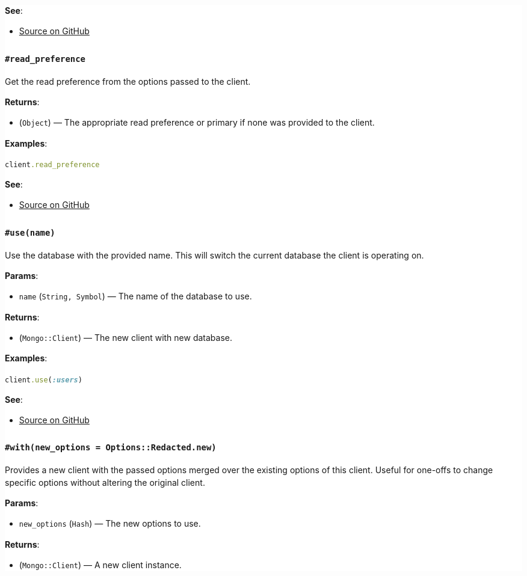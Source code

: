 **See**:
- [Source on GitHub](https://github.com/mongodb/mongo-ruby-driver/blob/master/lib/mongo/client.rb#L248)

### `#read_preference`

Get the read preference from the options passed to the client.

**Returns**:

- (`Object`) — The appropriate read preference or primary if none
was provided to the client.

**Examples**:

```ruby
client.read_preference
```

**See**:
- [Source on GitHub](https://github.com/mongodb/mongo-ruby-driver/blob/master/lib/mongo/client.rb#L261)

### `#use(name)`

Use the database with the provided name. This will switch the current
database the client is operating on.

**Params**:

- `name` (`String, Symbol`) — The name of the database to use.
  

**Returns**:

- (`Mongo::Client`) — The new client with new database.

**Examples**:

```ruby
client.use(:users)
```

**See**:
- [Source on GitHub](https://github.com/mongodb/mongo-ruby-driver/blob/master/lib/mongo/client.rb#L276)

### `#with(new_options = Options::Redacted.new)`

Provides a new client with the passed options merged over the existing
options of this client. Useful for one-offs to change specific options
without altering the original client.

**Params**:

- `new_options` (`Hash`) — The new options to use.
  

**Returns**:

- (`Mongo::Client`) — A new client instance.
